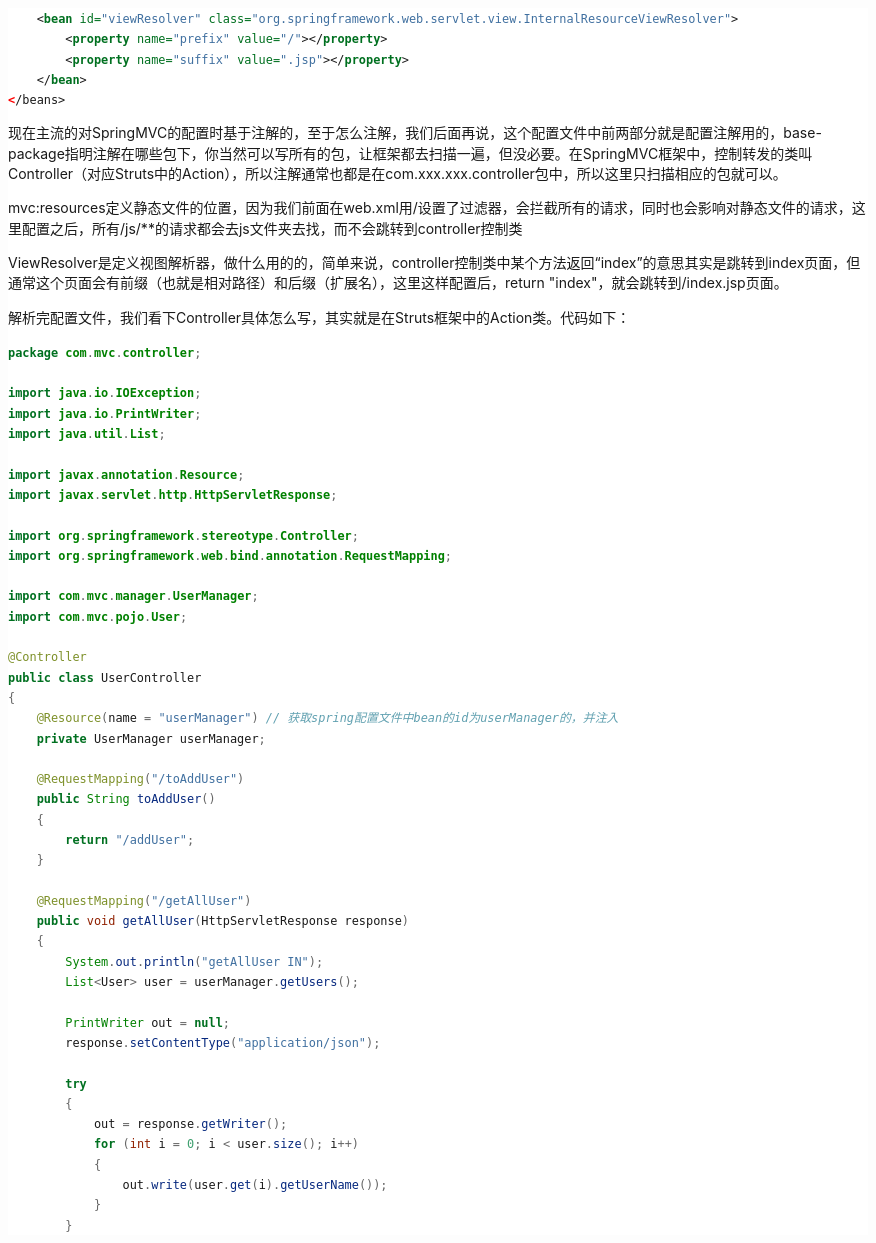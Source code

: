 ```xml
	<bean id="viewResolver" class="org.springframework.web.servlet.view.InternalResourceViewResolver">
		<property name="prefix" value="/"></property>
		<property name="suffix" value=".jsp"></property>
	</bean>
</beans>
```

现在主流的对SpringMVC的配置时基于注解的，至于怎么注解，我们后面再说，这个配置文件中前两部分就是配置注解用的，base-package指明注解在哪些包下，你当然可以写所有的包，让框架都去扫描一遍，但没必要。在SpringMVC框架中，控制转发的类叫Controller（对应Struts中的Action），所以注解通常也都是在com.xxx.xxx.controller包中，所以这里只扫描相应的包就可以。

mvc:resources定义静态文件的位置，因为我们前面在web.xml用/设置了过滤器，会拦截所有的请求，同时也会影响对静态文件的请求，这里配置之后，所有/js/**的请求都会去js文件夹去找，而不会跳转到controller控制类

ViewResolver是定义视图解析器，做什么用的的，简单来说，controller控制类中某个方法返回“index”的意思其实是跳转到index页面，但通常这个页面会有前缀（也就是相对路径）和后缀（扩展名），这里这样配置后，return "index"，就会跳转到/index.jsp页面。

解析完配置文件，我们看下Controller具体怎么写，其实就是在Struts框架中的Action类。代码如下：

```java
package com.mvc.controller;

import java.io.IOException;
import java.io.PrintWriter;
import java.util.List;

import javax.annotation.Resource;
import javax.servlet.http.HttpServletResponse;

import org.springframework.stereotype.Controller;
import org.springframework.web.bind.annotation.RequestMapping;

import com.mvc.manager.UserManager;
import com.mvc.pojo.User;

@Controller
public class UserController
{
	@Resource(name = "userManager") // 获取spring配置文件中bean的id为userManager的，并注入
	private UserManager userManager;

	@RequestMapping("/toAddUser")
	public String toAddUser()
	{
		return "/addUser";
	}

	@RequestMapping("/getAllUser")
	public void getAllUser(HttpServletResponse response)
	{
		System.out.println("getAllUser IN");
		List<User> user = userManager.getUsers();

		PrintWriter out = null;
		response.setContentType("application/json");

		try
		{
			out = response.getWriter();
			for (int i = 0; i < user.size(); i++)
			{
				out.write(user.get(i).getUserName());
			}
		}
```